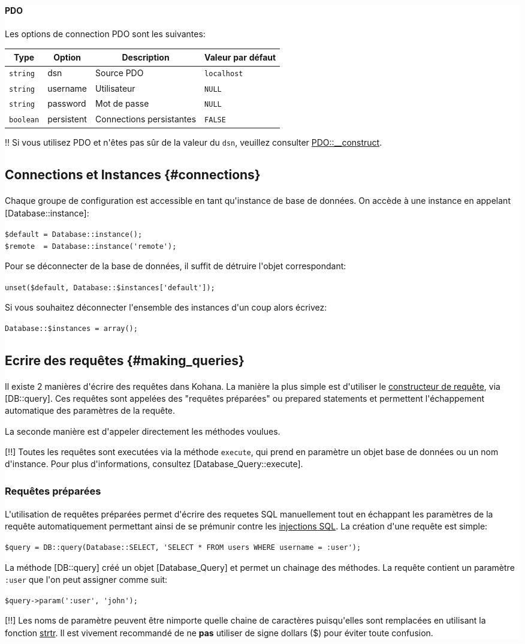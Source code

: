 #### PDO

Les options de connection PDO sont les suivantes:

Type      | Option     |  Description               | Valeur par défaut
----------|------------|----------------------------|--------------------------
`string`  | dsn        | Source PDO                 | `localhost`
`string`  | username   | Utilisateur                | `NULL`
`string`  | password   | Mot de passe               | `NULL`
`boolean` | persistent | Connections persistantes   | `FALSE`

!! Si vous utilisez PDO et n'êtes pas sûr de la valeur du `dsn`, veuillez consulter [PDO::__construct](http://php.net/pdo.construct).

## Connections et Instances {#connections}

Chaque groupe de configuration est accessible en tant qu'instance de base de données. On accède à une instance en appelant [Database::instance]:

    $default = Database::instance();
    $remote  = Database::instance('remote');

Pour se déconnecter de la base de données, il suffit de détruire l'objet correspondant:

    unset($default, Database::$instances['default']);

Si vous souhaitez déconnecter l'ensemble des instances d'un coup alors écrivez:

    Database::$instances = array();

## Ecrire des requêtes {#making_queries}

Il existe 2 manières d'écrire des requêtes dans Kohana. La manière la plus simple est d'utiliser le [constructeur de requête](Query_Builder), via [DB::query]. Ces requêtes sont appelées des "requêtes préparées" ou prepared statements et permettent l'échappement automatique des paramètres de la requête.

La seconde manière est d'appeler directement les méthodes voulues. 

[!!] Toutes les requêtes sont executées via la méthode `execute`, qui prend en paramètre un objet base de données ou un nom d'instance. Pour plus d'informations, consultez [Database_Query::execute].

### Requêtes préparées

L'utilisation de requêtes préparées permet d'écrire des requetes SQL manuellement tout en échappant les paramètres de la requête automatiquement permettant ainsi de se prémunir contre les [injections SQL](http://wikipedia.org/wiki/SQL_Injection). La création d'une requête est simple:

    $query = DB::query(Database::SELECT, 'SELECT * FROM users WHERE username = :user');

La méthode [DB::query] créé un objet [Database_Query] et permet un chainage des méthodes. La requête contient un paramètre `:user` que l'on peut assigner comme suit:

    $query->param(':user', 'john');

[!!] Les noms de paramètre peuvent être nimporte quelle chaine de caractères puisqu'elles sont remplacées en utilisant la fonction [strtr](http://php.net/strtr). Il est vivement recommandé de ne **pas** utiliser de signe dollars ($) pour éviter toute confusion.
